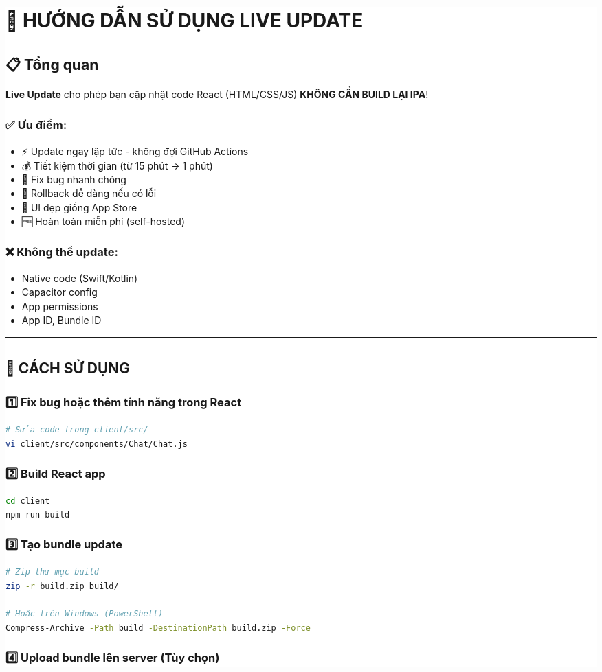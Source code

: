 # 🚀 HƯỚNG DẪN SỬ DỤNG LIVE UPDATE

## 📋 Tổng quan

**Live Update** cho phép bạn cập nhật code React (HTML/CSS/JS) **KHÔNG CẦN BUILD LẠI IPA**!

### ✅ Ưu điểm:

- ⚡ Update ngay lập tức - không đợi GitHub Actions
- 💰 Tiết kiệm thời gian (từ 15 phút → 1 phút)
- 🎯 Fix bug nhanh chóng
- 🔄 Rollback dễ dàng nếu có lỗi
- 📱 UI đẹp giống App Store
- 🆓 Hoàn toàn miễn phí (self-hosted)

### ❌ Không thể update:

- Native code (Swift/Kotlin)
- Capacitor config
- App permissions
- App ID, Bundle ID

---

## 🎯 CÁCH SỬ DỤNG

### 1️⃣ **Fix bug hoặc thêm tính năng trong React**

```bash
# Sửa code trong client/src/
vi client/src/components/Chat/Chat.js
```

### 2️⃣ **Build React app**

```bash
cd client
npm run build
```

### 3️⃣ **Tạo bundle update**

```bash
# Zip thư mục build
zip -r build.zip build/

# Hoặc trên Windows (PowerShell)
Compress-Archive -Path build -DestinationPath build.zip -Force
```

### 4️⃣ **Upload bundle lên server** (Tùy chọn)
